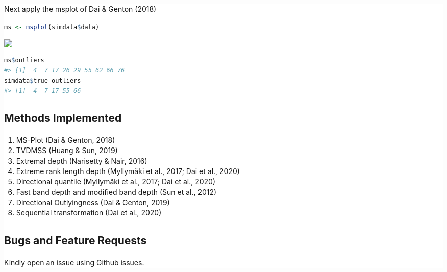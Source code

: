 Next apply the msplot of Dai & Genton (2018)

``` r
ms <- msplot(simdata$data)
```

<img src="man/figures/README-unnamed-chunk-5-1.png" width="100%" style="display: block; margin: auto;" />

``` r
ms$outliers
#> [1]  4  7 17 26 29 55 62 66 76
simdata$true_outliers
#> [1]  4  7 17 55 66
```

## Methods Implemented

1.  MS-Plot (Dai & Genton, 2018)
2.  TVDMSS (Huang & Sun, 2019)
3.  Extremal depth (Narisetty & Nair, 2016)
4.  Extreme rank length depth (Myllymäki et al., 2017; Dai et al., 2020)
5.  Directional quantile (Myllymäki et al., 2017; Dai et al., 2020)
6.  Fast band depth and modified band depth (Sun et al., 2012)
7.  Directional Outlyingness (Dai & Genton, 2019)
8.  Sequential transformation (Dai et al., 2020)

## Bugs and Feature Requests

Kindly open an issue using [Github
issues](https://github.com/otsegun/fdaoutlier/issues).
